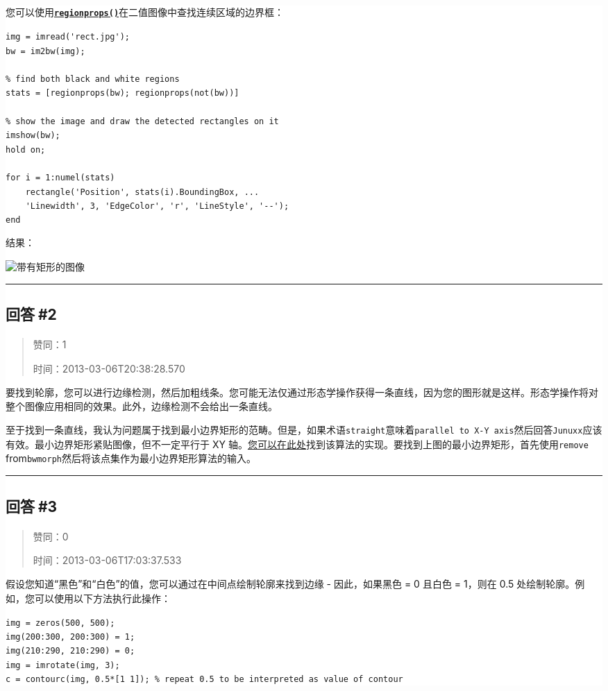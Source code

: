 您可以使用[**`regionprops()`**](http://www.mathworks.nl/help/images/ref/regionprops.html)在二值图像中查找连续区域的边界框：

```
img = imread('rect.jpg');
bw = im2bw(img);

% find both black and white regions
stats = [regionprops(bw); regionprops(not(bw))]

% show the image and draw the detected rectangles on it
imshow(bw); 
hold on;

for i = 1:numel(stats)
    rectangle('Position', stats(i).BoundingBox, ...
    'Linewidth', 3, 'EdgeColor', 'r', 'LineStyle', '--');
end 
```

结果：

![带有矩形的图像](../Images/4b19fca458229b78cf8aaf04ac105102.png)

* * *

## 回答 #2

> 赞同：1
> 
> 时间：2013-03-06T20:38:28.570

要找到轮廓，您可以进行边缘检测，然后加粗线条。您可能无法仅通过形态学操作获得一条直线，因为您的图形就是这样。形态学操作将对整个图像应用相同的效果。此外，边缘检测不会给出一条直线。

至于找到一条直线，我认为问题属于找到最小边界矩形的范畴。但是，如果术语`straight`意味着`parallel to X-Y axis`然后回答`Junuxx`应该有效。最小边界矩形紧贴图像，但不一定平行于 XY 轴。[您可以在此处](http://www.mathworks.com/matlabcentral/fileexchange/34767-a-suite-of-minimal-bounding-objects/content/MinBoundSuite/minboundrect.m)找到该算法的实现。要找到上图的最小边界矩形，首先使用`remove`from`bwmorph`然后将该点集作为最小边界矩形算法的输入。

* * *

## 回答 #3

> 赞同：0
> 
> 时间：2013-03-06T17:03:37.533

假设您知道“黑色”和“白色”的值，您可以通过在中间点绘制轮廓来找到边缘 - 因此，如果黑色 = 0 且白色 = 1，则在 0.5 处绘制轮廓。例如，您可以使用以下方法执行此操作：

```
img = zeros(500, 500);
img(200:300, 200:300) = 1;
img(210:290, 210:290) = 0;
img = imrotate(img, 3);
c = contourc(img, 0.5*[1 1]); % repeat 0.5 to be interpreted as value of contour 
```

